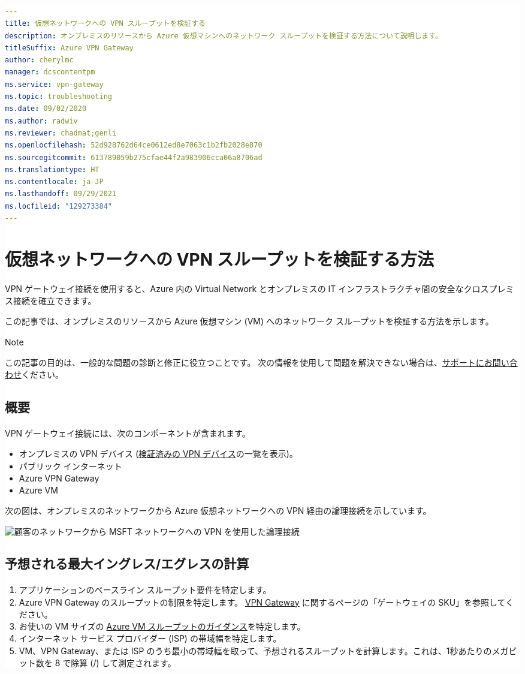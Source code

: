 ```yaml
---
title: 仮想ネットワークへの VPN スループットを検証する
description: オンプレミスのリソースから Azure 仮想マシンへのネットワーク スループットを検証する方法について説明します。
titleSuffix: Azure VPN Gateway
author: cherylmc
manager: dcscontentpm
ms.service: vpn-gateway
ms.topic: troubleshooting
ms.date: 09/02/2020
ms.author: radwiv
ms.reviewer: chadmat;genli
ms.openlocfilehash: 52d928762d64ce0612ed8e7063c1b2fb2028e870
ms.sourcegitcommit: 613789059b275cfae44f2a983906cca06a8706ad
ms.translationtype: HT
ms.contentlocale: ja-JP
ms.lasthandoff: 09/29/2021
ms.locfileid: "129273384"
---
```

# <a name="how-to-validate-vpn-throughput-to-a-virtual-network"></a>仮想ネットワークへの VPN スループットを検証する方法

VPN ゲートウェイ接続を使用すると、Azure 内の Virtual Network とオンプレミスの IT インフラストラクチャ間の安全なクロスプレミス接続を確立できます。

この記事では、オンプレミスのリソースから Azure 仮想マシン (VM) へのネットワーク スループットを検証する方法を示します。

> [!NOTE]
> この記事の目的は、一般的な問題の診断と修正に役立つことです。 次の情報を使用して問題を解決できない場合は、[サポートにお問い合わせ](https://portal.azure.com/?#blade/Microsoft_Azure_Support/HelpAndSupportBlade)ください。

## <a name="overview"></a>概要

VPN ゲートウェイ接続には、次のコンポーネントが含まれます。

* オンプレミスの VPN デバイス ([検証済みの VPN デバイス](vpn-gateway-about-vpn-devices.md#devicetable)の一覧を表示)。
* パブリック インターネット
* Azure VPN Gateway
* Azure VM

次の図は、オンプレミスのネットワークから Azure 仮想ネットワークへの VPN 経由の論理接続を示しています。

![顧客のネットワークから MSFT ネットワークへの VPN を使用した論理接続](./media/vpn-gateway-validate-throughput-to-vnet/VPNPerf.png)

## <a name="calculate-the-maximum-expected-ingressegress"></a>予想される最大イングレス/エグレスの計算

1. アプリケーションのベースライン スループット要件を特定します。
1. Azure VPN Gateway のスループットの制限を特定します。 [VPN Gateway](vpn-gateway-about-vpngateways.md#gwsku) に関するページの「ゲートウェイの SKU」を参照してください。
1. お使いの VM サイズの [Azure VM スループットのガイダンス](../virtual-machines/sizes.md)を特定します。
1. インターネット サービス プロバイダー (ISP) の帯域幅を特定します。
1. VM、VPN Gateway、または ISP のうち最小の帯域幅を取って、予想されるスループットを計算します。これは、1秒あたりのメガビット数を 8 で除算 (/) して測定されます。
